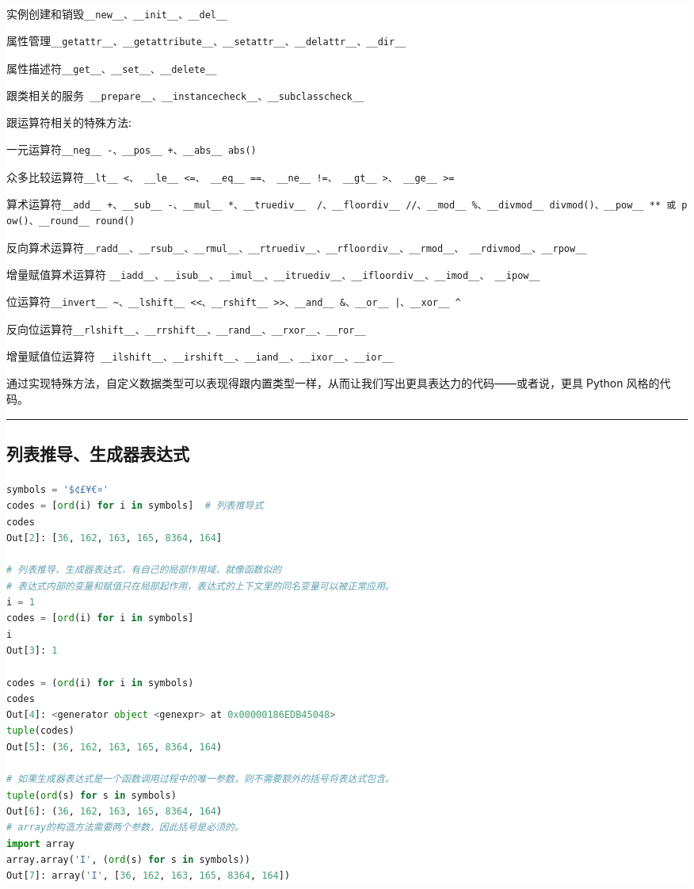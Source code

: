 实例创建和销毁` __new__、__init__、__del__ `

属性管理` __getattr__、__getattribute__、__setattr__、__delattr__、__dir__ `

属性描述符` __get__、__set__、__delete__ `

跟类相关的服务` __prepare__、__instancecheck__、__subclasscheck__`



跟运算符相关的特殊方法:

一元运算符` __neg__ -、__pos__ +、__abs__ abs() `

众多比较运算符` __lt__ <、 __le__ <=、 __eq__ ==、 __ne__ !=、 __gt__ >、 __ge__ >= `

算术运算符` __add__ +、__sub__ -、__mul__ *、__truediv__  /、__floordiv__ //、__mod__ %、__divmod__ divmod()、__pow__ ** 或 pow()、__round__ round() `

反向算术运算符` __radd__、__rsub__、__rmul__、__rtruediv__、__rfloordiv__、__rmod__、 __rdivmod__、__rpow__ `

增量赋值算术运算符 `__iadd__、__isub__、__imul__、__itruediv__、__ifloordiv__、__imod__、 __ipow__ `

位运算符` __invert__ ~、__lshift__ <<、__rshift__ >>、__and__ &、__or__ |、__xor__ ^ `

反向位运算符` __rlshift__、__rrshift__、__rand__、__rxor__、__ror__ `

增量赋值位运算符` __ilshift__、__irshift__、__iand__、__ixor__、__ior__`



通过实现特殊方法，自定义数据类型可以表现得跟内置类型一样，从而让我们写出更具表达力的代码——或者说，更具 Python 风格的代码。



---

## 列表推导、生成器表达式

```python
symbols = '$¢£¥€¤'
codes = [ord(i) for i in symbols]  # 列表推导式
codes
Out[2]: [36, 162, 163, 165, 8364, 164]	
 
# 列表推导、生成器表达式，有自己的局部作用域，就像函数似的
# 表达式内部的变量和赋值只在局部起作用，表达式的上下文里的同名变量可以被正常应用。
i = 1
codes = [ord(i) for i in symbols]	 
i
Out[3]: 1
  
codes = (ord(i) for i in symbols)
codes
Out[4]: <generator object <genexpr> at 0x00000186EDB45048>
tuple(codes)
Out[5]: (36, 162, 163, 165, 8364, 164)

# 如果生成器表达式是一个函数调用过程中的唯一参数，则不需要额外的括号将表达式包含。
tuple(ord(s) for s in symbols)	
Out[6]: (36, 162, 163, 165, 8364, 164)
# array的构造方法需要两个参数，因此括号是必须的。  
import array
array.array('I', (ord(s) for s in symbols))
Out[7]: array('I', [36, 162, 163, 165, 8364, 164])
```
